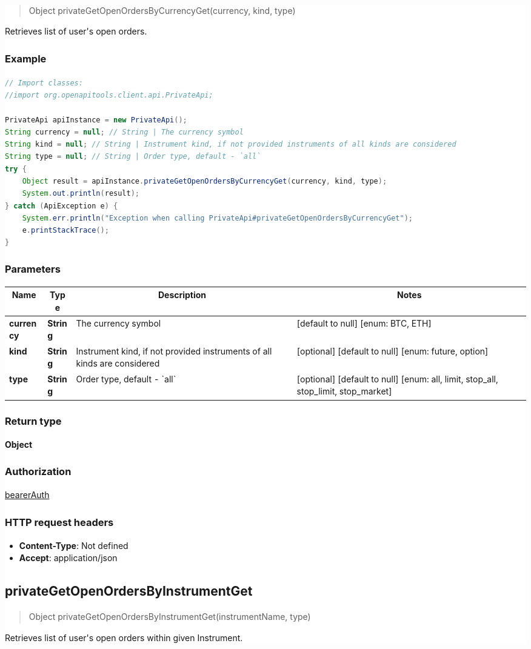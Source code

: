 > Object privateGetOpenOrdersByCurrencyGet(currency, kind, type)

Retrieves list of user&#39;s open orders.

### Example

```java
// Import classes:
//import org.openapitools.client.api.PrivateApi;

PrivateApi apiInstance = new PrivateApi();
String currency = null; // String | The currency symbol
String kind = null; // String | Instrument kind, if not provided instruments of all kinds are considered
String type = null; // String | Order type, default - `all`
try {
    Object result = apiInstance.privateGetOpenOrdersByCurrencyGet(currency, kind, type);
    System.out.println(result);
} catch (ApiException e) {
    System.err.println("Exception when calling PrivateApi#privateGetOpenOrdersByCurrencyGet");
    e.printStackTrace();
}
```

### Parameters


Name | Type | Description  | Notes
------------- | ------------- | ------------- | -------------
 **currency** | **String**| The currency symbol | [default to null] [enum: BTC, ETH]
 **kind** | **String**| Instrument kind, if not provided instruments of all kinds are considered | [optional] [default to null] [enum: future, option]
 **type** | **String**| Order type, default - &#x60;all&#x60; | [optional] [default to null] [enum: all, limit, stop_all, stop_limit, stop_market]

### Return type

**Object**

### Authorization

[bearerAuth](../README.md#bearerAuth)

### HTTP request headers

- **Content-Type**: Not defined
- **Accept**: application/json


## privateGetOpenOrdersByInstrumentGet

> Object privateGetOpenOrdersByInstrumentGet(instrumentName, type)

Retrieves list of user&#39;s open orders within given Instrument.
